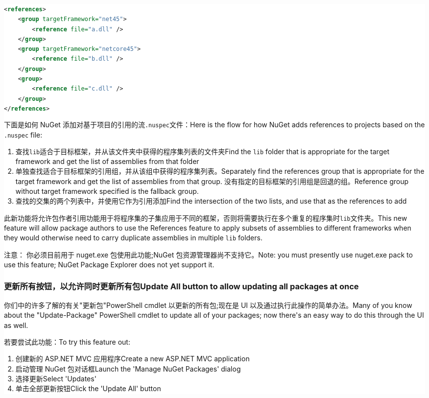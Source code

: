 ```xml
<references>
    <group targetFramework="net45">
        <reference file="a.dll" />
    </group>
    <group targetFramework="netcore45">
        <reference file="b.dll" />
    </group>
    <group>
        <reference file="c.dll" />
    </group>
</references>
```

<span data-ttu-id="a44d7-159">下面是如何 NuGet 添加对基于项目的引用的流`.nuspec`文件：</span><span class="sxs-lookup"><span data-stu-id="a44d7-159">Here is the flow for how NuGet adds references to projects based on the `.nuspec` file:</span></span>

1. <span data-ttu-id="a44d7-160">查找`lib`适合于目标框架，并从该文件夹中获得的程序集列表的文件夹</span><span class="sxs-lookup"><span data-stu-id="a44d7-160">Find the `lib` folder that is appropriate for the target framework and get the list of assemblies from that folder</span></span>
1. <span data-ttu-id="a44d7-161">单独查找适合于目标框架的引用组，并从该组中获得的程序集列表。</span><span class="sxs-lookup"><span data-stu-id="a44d7-161">Separately find the references group that is appropriate for the target framework and get the list of assemblies from that group.</span></span> <span data-ttu-id="a44d7-162">没有指定的目标框架的引用组是回退的组。</span><span class="sxs-lookup"><span data-stu-id="a44d7-162">Reference group without target framework specified is the fallback group.</span></span>
1. <span data-ttu-id="a44d7-163">查找的交集的两个列表中，并使用它作为引用添加</span><span class="sxs-lookup"><span data-stu-id="a44d7-163">Find the intersection of the two lists, and use that as the references to add</span></span>

<span data-ttu-id="a44d7-164">此新功能将允许包作者引用功能用于将程序集的子集应用于不同的框架，否则将需要执行在多个重复的程序集时`lib`文件夹。</span><span class="sxs-lookup"><span data-stu-id="a44d7-164">This new feature will allow package authors to use the References feature to apply subsets of assemblies to different frameworks when they would otherwise need to carry duplicate assemblies in multiple `lib` folders.</span></span>

<span data-ttu-id="a44d7-165">注意： 你必须目前用于 nuget.exe 包使用此功能;NuGet 包资源管理器尚不支持它。</span><span class="sxs-lookup"><span data-stu-id="a44d7-165">Note: you must presently use nuget.exe pack to use this feature; NuGet Package Explorer does not yet support it.</span></span>

### <a name="update-all-button-to-allow-updating-all-packages-at-once"></a><span data-ttu-id="a44d7-166">更新所有按钮，以允许同时更新所有包</span><span class="sxs-lookup"><span data-stu-id="a44d7-166">Update All button to allow updating all packages at once</span></span>

<span data-ttu-id="a44d7-167">你们中的许多了解的有关"更新包"PowerShell cmdlet 以更新的所有包;现在是 UI 以及通过执行此操作的简单办法。</span><span class="sxs-lookup"><span data-stu-id="a44d7-167">Many of you know about the "Update-Package" PowerShell cmdlet to update all of your packages; now there's an easy way to do this through the UI as well.</span></span>

<span data-ttu-id="a44d7-168">若要尝试此功能：</span><span class="sxs-lookup"><span data-stu-id="a44d7-168">To try this feature out:</span></span>

1. <span data-ttu-id="a44d7-169">创建新的 ASP.NET MVC 应用程序</span><span class="sxs-lookup"><span data-stu-id="a44d7-169">Create a new ASP.NET MVC application</span></span>
1. <span data-ttu-id="a44d7-170">启动管理 NuGet 包对话框</span><span class="sxs-lookup"><span data-stu-id="a44d7-170">Launch the 'Manage NuGet Packages' dialog</span></span>
1. <span data-ttu-id="a44d7-171">选择更新</span><span class="sxs-lookup"><span data-stu-id="a44d7-171">Select 'Updates'</span></span>
1. <span data-ttu-id="a44d7-172">单击全部更新按钮</span><span class="sxs-lookup"><span data-stu-id="a44d7-172">Click the 'Update All' button</span></span>
